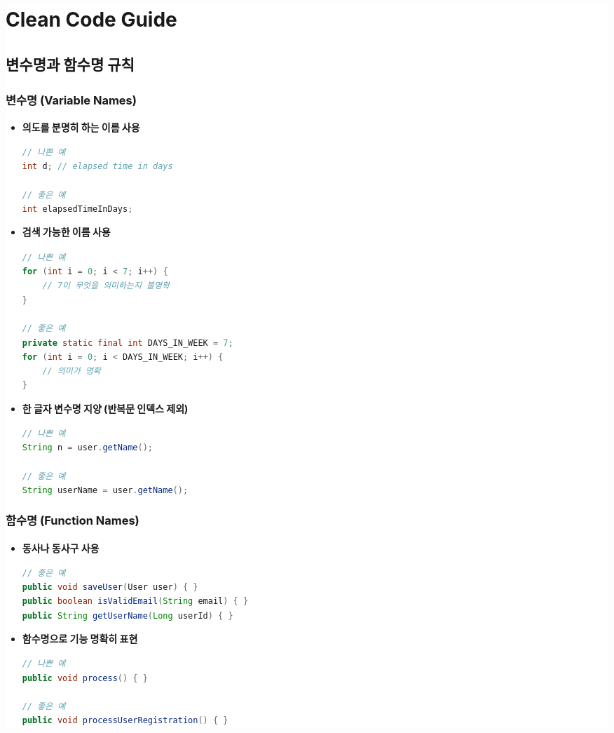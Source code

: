 # Clean Code Guide

## 변수명과 함수명 규칙

### 변수명 (Variable Names)
- **의도를 분명히 하는 이름 사용**
  ```java
  // 나쁜 예
  int d; // elapsed time in days
  
  // 좋은 예
  int elapsedTimeInDays;
  ```

- **검색 가능한 이름 사용**
  ```java
  // 나쁜 예
  for (int i = 0; i < 7; i++) {
      // 7이 무엇을 의미하는지 불명확
  }
  
  // 좋은 예
  private static final int DAYS_IN_WEEK = 7;
  for (int i = 0; i < DAYS_IN_WEEK; i++) {
      // 의미가 명확
  }
  ```

- **한 글자 변수명 지양 (반복문 인덱스 제외)**
  ```java
  // 나쁜 예
  String n = user.getName();
  
  // 좋은 예
  String userName = user.getName();
  ```

### 함수명 (Function Names)
- **동사나 동사구 사용**
  ```java
  // 좋은 예
  public void saveUser(User user) { }
  public boolean isValidEmail(String email) { }
  public String getUserName(Long userId) { }
  ```

- **함수명으로 기능 명확히 표현**
  ```java
  // 나쁜 예
  public void process() { }
  
  // 좋은 예
  public void processUserRegistration() { }
  ```
